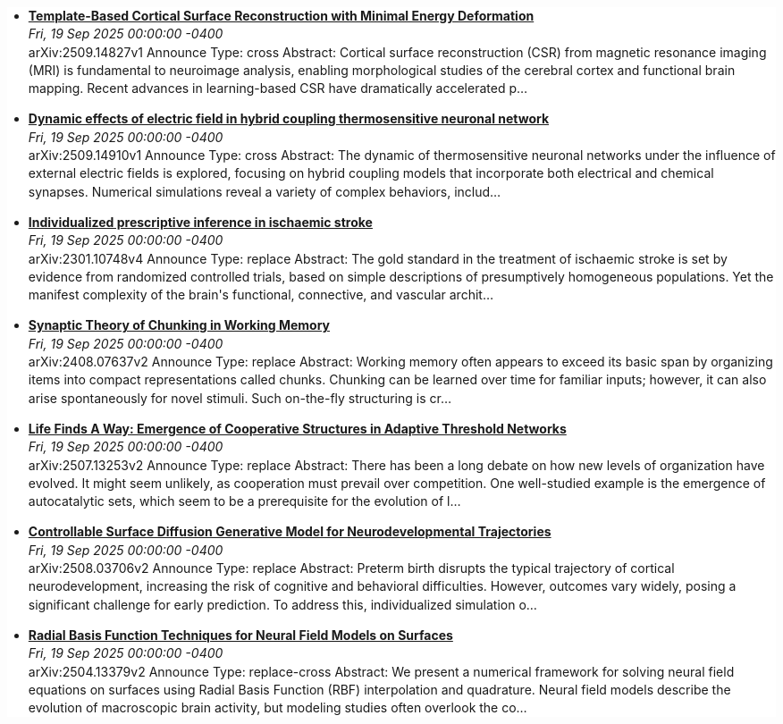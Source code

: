- **[Template-Based Cortical Surface Reconstruction with Minimal Energy Deformation](https://arxiv.org/abs/2509.14827)**  
  _Fri, 19 Sep 2025 00:00:00 -0400_  
  arXiv:2509.14827v1 Announce Type: cross 
Abstract: Cortical surface reconstruction (CSR) from magnetic resonance imaging (MRI) is fundamental to neuroimage analysis, enabling morphological studies of the cerebral cortex and functional brain mapping. Recent advances in learning-based CSR have dramatically accelerated p…

- **[Dynamic effects of electric field in hybrid coupling thermosensitive neuronal network](https://arxiv.org/abs/2509.14910)**  
  _Fri, 19 Sep 2025 00:00:00 -0400_  
  arXiv:2509.14910v1 Announce Type: cross 
Abstract: The dynamic of thermosensitive neuronal networks under the influence of external electric fields is explored, focusing on hybrid coupling models that incorporate both electrical and chemical synapses. Numerical simulations reveal a variety of complex behaviors, includ…

- **[Individualized prescriptive inference in ischaemic stroke](https://arxiv.org/abs/2301.10748)**  
  _Fri, 19 Sep 2025 00:00:00 -0400_  
  arXiv:2301.10748v4 Announce Type: replace 
Abstract: The gold standard in the treatment of ischaemic stroke is set by evidence from randomized controlled trials, based on simple descriptions of presumptively homogeneous populations. Yet the manifest complexity of the brain's functional, connective, and vascular archit…

- **[Synaptic Theory of Chunking in Working Memory](https://arxiv.org/abs/2408.07637)**  
  _Fri, 19 Sep 2025 00:00:00 -0400_  
  arXiv:2408.07637v2 Announce Type: replace 
Abstract: Working memory often appears to exceed its basic span by organizing items into compact representations called chunks. Chunking can be learned over time for familiar inputs; however, it can also arise spontaneously for novel stimuli. Such on-the-fly structuring is cr…

- **[Life Finds A Way: Emergence of Cooperative Structures in Adaptive Threshold Networks](https://arxiv.org/abs/2507.13253)**  
  _Fri, 19 Sep 2025 00:00:00 -0400_  
  arXiv:2507.13253v2 Announce Type: replace 
Abstract: There has been a long debate on how new levels of organization have evolved. It might seem unlikely, as cooperation must prevail over competition. One well-studied example is the emergence of autocatalytic sets, which seem to be a prerequisite for the evolution of l…

- **[Controllable Surface Diffusion Generative Model for Neurodevelopmental Trajectories](https://arxiv.org/abs/2508.03706)**  
  _Fri, 19 Sep 2025 00:00:00 -0400_  
  arXiv:2508.03706v2 Announce Type: replace 
Abstract: Preterm birth disrupts the typical trajectory of cortical neurodevelopment, increasing the risk of cognitive and behavioral difficulties. However, outcomes vary widely, posing a significant challenge for early prediction. To address this, individualized simulation o…

- **[Radial Basis Function Techniques for Neural Field Models on Surfaces](https://arxiv.org/abs/2504.13379)**  
  _Fri, 19 Sep 2025 00:00:00 -0400_  
  arXiv:2504.13379v2 Announce Type: replace-cross 
Abstract: We present a numerical framework for solving neural field equations on surfaces using Radial Basis Function (RBF) interpolation and quadrature. Neural field models describe the evolution of macroscopic brain activity, but modeling studies often overlook the co…
